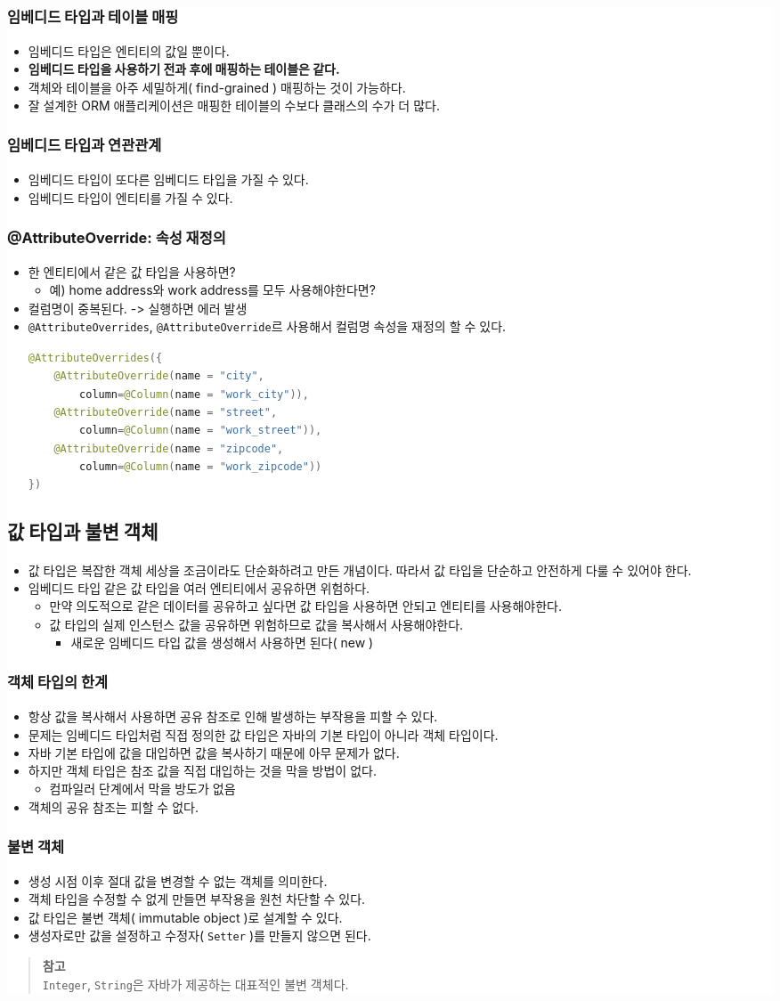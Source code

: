 ### 임베디드 타입과 테이블 매핑
- 임베디드 타입은 엔티티의 값일 뿐이다.
- **임베디드 타입을 사용하기 전과 후에 매핑하는 테이블은 같다.**
- 객체와 테이블을 아주 세밀하게( find-grained ) 매핑하는 것이 가능하다.
- 잘 설계한 ORM 애플리케이션은 매핑한 테이블의 수보다 클래스의 수가 더 많다.

### 임베디드 타입과 연관관계
- 임베디드 타입이 또다른 임베디드 타입을 가질 수 있다.
- 임베디드 타입이 엔티티를 가질 수 있다.

### @AttributeOverride: 속성 재정의
- 한 엔티티에서 같은 값 타입을 사용하면?
  - 예) home address와 work address를 모두 사용해야한다면?
- 컬럼명이 중복된다. -> 실행하면 에러 발생
- `@AttributeOverrides`, `@AttributeOverride`르 사용해서 컬럼명 속성을 재정의 할 수 있다.
    ```java
    @AttributeOverrides({
        @AttributeOverride(name = "city",
            column=@Column(name = "work_city")),
        @AttributeOverride(name = "street",
            column=@Column(name = "work_street")),
        @AttributeOverride(name = "zipcode",
            column=@Column(name = "work_zipcode"))
    })
    ```

## 값 타입과 불변 객체
- 값 타입은 복잡한 객체 세상을 조금이라도 단순화하려고 만든 개념이다. 따라서 값 타입을 단순하고 안전하게 다룰 수 있어야 한다.
- 임베디드 타입 같은 값 타입을 여러 엔티티에서 공유하면 위험하다.
  - 만약 의도적으로 같은 데이터를 공유하고 싶다면 값 타입을 사용하면 안되고 엔티티를 사용해야한다.
  - 값 타입의 실제 인스턴스 값을 공유하면 위험하므로 값을 복사해서 사용해야한다. 
    - 새로운 임베디드 타입 값을 생성해서 사용하면 된다( new )

### 객체 타입의 한계
- 항상 값을 복사해서 사용하면 공유 참조로 인해 발생하는 부작용을 피할 수 있다.
- 문제는 임베디드 타입처럼 직접 정의한 값 타입은 자바의 기본 타입이 아니라 객체 타입이다.
- 자바 기본 타입에 값을 대입하면 값을 복사하기 때문에 아무 문제가 없다.
- 하지만 객체 타입은 참조 값을 직접 대입하는 것을 막을 방법이 없다.
  - 컴파일러 단계에서 막을 방도가 없음
- 객체의 공유 참조는 피할 수 없다.

### 불변 객체
- 생성 시점 이후 절대 값을 변경할 수 없는 객체를 의미한다.
- 객체 타입을 수정할 수 없게 만들면 부작용을 원천 차단할 수 있다.
- 값 타입은 불변 객체( immutable object )로 설계할 수 있다.
- 생성자로만 값을 설정하고 수정자( `Setter` )를 만들지 않으면 된다.
> **참고**<br>
> `Integer`, `String`은 자바가 제공하는 대표적인 불변 객체다.
